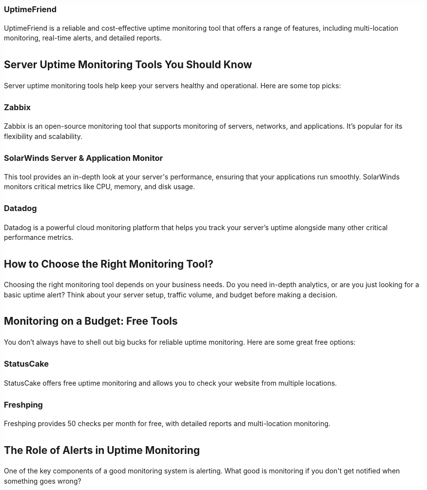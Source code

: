 ### UptimeFriend

UptimeFriend is a reliable and cost-effective uptime monitoring tool that offers a range of features, including multi-location monitoring, real-time alerts, and detailed reports.

## Server Uptime Monitoring Tools You Should Know

Server uptime monitoring tools help keep your servers healthy and operational. Here are some top picks:

### Zabbix

Zabbix is an open-source monitoring tool that supports monitoring of servers, networks, and applications. It’s popular for its flexibility and scalability.

### SolarWinds Server & Application Monitor

This tool provides an in-depth look at your server's performance, ensuring that your applications run smoothly. SolarWinds monitors critical metrics like CPU, memory, and disk usage.

### Datadog

Datadog is a powerful cloud monitoring platform that helps you track your server’s uptime alongside many other critical performance metrics.

## How to Choose the Right Monitoring Tool?

Choosing the right monitoring tool depends on your business needs. Do you need in-depth analytics, or are you just looking for a basic uptime alert? Think about your server setup, traffic volume, and budget before making a decision.

## Monitoring on a Budget: Free Tools

You don’t always have to shell out big bucks for reliable uptime monitoring. Here are some great free options:

### StatusCake

StatusCake offers free uptime monitoring and allows you to check your website from multiple locations.

### Freshping

Freshping provides 50 checks per month for free, with detailed reports and multi-location monitoring.

## The Role of Alerts in Uptime Monitoring

One of the key components of a good monitoring system is alerting. What good is monitoring if you don't get notified when something goes wrong?
